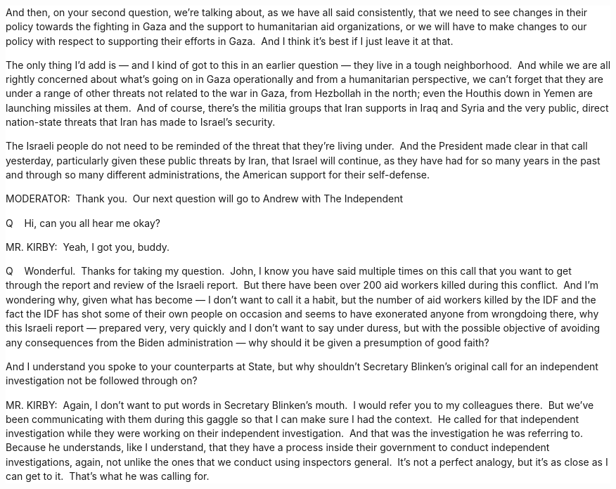 And then, on your second question, we’re talking about, as we have all
said consistently, that we need to see changes in their policy towards
the fighting in Gaza and the support to humanitarian aid organizations,
or we will have to make changes to our policy with respect to supporting
their efforts in Gaza.  And I think it’s best if I just leave it at
that. 

The only thing I’d add is — and I kind of got to this in an earlier
question — they live in a tough neighborhood.  And while we are all
rightly concerned about what’s going on in Gaza operationally and from a
humanitarian perspective, we can’t forget that they are under a range of
other threats not related to the war in Gaza, from Hezbollah in the
north; even the Houthis down in Yemen are launching missiles at them. 
And of course, there’s the militia groups that Iran supports in Iraq and
Syria and the very public, direct nation-state threats that Iran has
made to Israel’s security. 

The Israeli people do not need to be reminded of the threat that they’re
living under.  And the President made clear in that call yesterday,
particularly given these public threats by Iran, that Israel will
continue, as they have had for so many years in the past and through so
many different administrations, the American support for their
self-defense.

MODERATOR:  Thank you.  Our next question will go to Andrew with The
Independent

Q    Hi, can you all hear me okay?

MR. KIRBY:  Yeah, I got you, buddy.

Q    Wonderful.  Thanks for taking my question.  John, I know you have
said multiple times on this call that you want to get through the report
and review of the Israeli report.  But there have been over 200 aid
workers killed during this conflict.  And I’m wondering why, given what
has become — I don’t want to call it a habit, but the number of aid
workers killed by the IDF and the fact the IDF has shot some of their
own people on occasion and seems to have exonerated anyone from
wrongdoing there, why this Israeli report — prepared very, very quickly
and I don’t want to say under duress, but with the possible objective of
avoiding any consequences from the Biden administration — why should it
be given a presumption of good faith?

And I understand you spoke to your counterparts at State, but why
shouldn’t Secretary Blinken’s original call for an independent
investigation not be followed through on?

MR. KIRBY:  Again, I don’t want to put words in Secretary Blinken’s
mouth.  I would refer you to my colleagues there.  But we’ve been
communicating with them during this gaggle so that I can make sure I had
the context.  He called for that independent investigation while they
were working on their independent investigation.  And that was the
investigation he was referring to.  Because he understands, like I
understand, that they have a process inside their government to conduct
independent investigations, again, not unlike the ones that we conduct
using inspectors general.  It’s not a perfect analogy, but it’s as close
as I can get to it.  That’s what he was calling for. 
